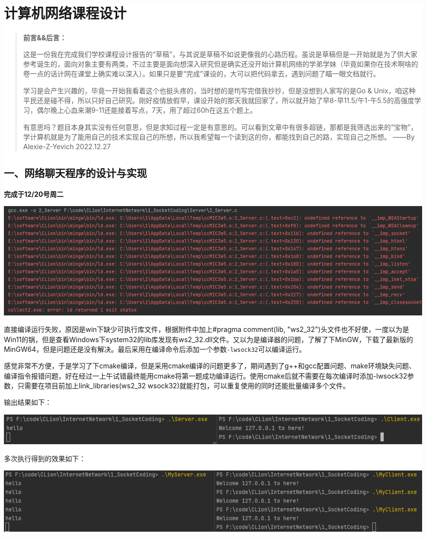 # 计算机网络课程设计

> **前言&&后言：**
>
> 这是一份我在完成我们学校课程设计报告的“草稿”，与其说是草稿不如说更像我的心路历程。虽说是草稿但是一开始就是为了供大家参考诞生的，面向对象主要有两类，不过主要是面向想深入研究但是确实还没开始计算机网络的学弟学妹（毕竟如果你在技术啊啥的卷一点的话计网在课堂上确实难以深入）。如果只是要“完成”课设的，大可以把代码拿去，遇到问题了瞄一眼文档就行。
>
> 学习是会产生兴趣的，毕竟一开始我看着这个也挺头疼的，当时想的是ffj写完借我抄抄，但是没想到人家写的是Go & Unix，咱这种平民还是碰不得，所以只好自己研究。刚好疫情放假早，课设开始的那天我就回家了，所以就开始了早8-早11.5/午1-午5.5的高强度学习，偶尔晚上心血来潮9-11还能接着写点，7天，用了超过60h在这五个题上。
>
> 有意思吗？题目本身其实没有任何意思，但是求知过程一定是有意思的。可以看到文章中有很多超链，那都是我筛选出来的“宝物”，学计算机就是为了能用自己的技术实现自己的所想，所以我希望每一个读到这的你，都能找到自己的路，实现自己之所想。  ——By Alexie-Z-Yevich 2022.12.27

## 一、网络聊天程序的设计与实现

**完成于12/20号周二**

![](img/1.1.png)

直接编译运行失败，原因是win下缺少可执行库文件，根据附件中加上#pragma comment(lib, "ws2_32")头文件也不好使，一度以为是Win11的锅，但是查看Windows下system32的lib库发现有ws2_32.dll文件。又以为是编译器的问题，了解了下MinGW，下载了最新版的MinGW64，但是问题还是没有解决。最后采用在编译命令后添加一个参数`-lwsock32`可以编译运行。

感觉非常不方便，于是学习了下cmake编译，但是采用cmake编译的问题更多了，期间遇到了g++和gcc配置问题、make环境缺失问题、编译指令报错问题，好在经过一上午试错最终能用cmake将第一题成功编译运行。使用cmake后就不需要在每次编译时添加-lwsock32参数，只需要在项目前加上link_libraries(ws2_32 wsock32)就能打包，可以重复使用的同时还能批量编译多个文件。

输出结果如下：

![](img/1.2.png)

多次执行得到的效果如下：

![](img/1.4.png)
